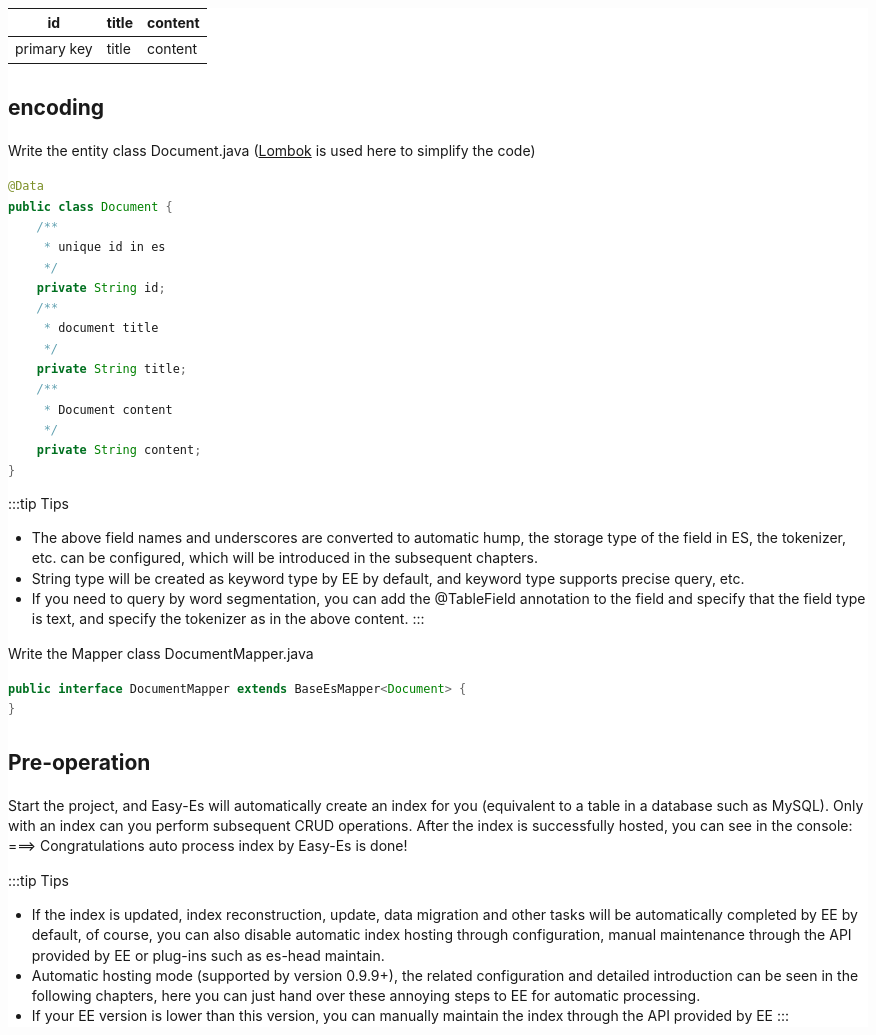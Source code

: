 | id | title | content |
| --- | --- | --- |
| primary key | title | content |

## encoding

Write the entity class Document.java ([Lombok](https://www.projectlombok.org/) is used here to simplify the code)
````java
@Data
public class Document {
    /**
     * unique id in es
     */
    private String id;
    /**
     * document title
     */
    private String title;
    /**
     * Document content
     */
    private String content;
}
````

:::tip Tips
- The above field names and underscores are converted to automatic hump, the storage type of the field in ES, the tokenizer, etc. can be configured, which will be introduced in the subsequent chapters.
- String type will be created as keyword type by EE by default, and keyword type supports precise query, etc.
- If you need to query by word segmentation, you can add the @TableField annotation to the field and specify that the field type is text, and specify the tokenizer as in the above content.
  :::

Write the Mapper class DocumentMapper.java
````java
public interface DocumentMapper extends BaseEsMapper<Document> {
}
````
## Pre-operation

Start the project, and Easy-Es will automatically create an index for you (equivalent to a table in a database such as MySQL). Only with an index can you perform subsequent CRUD operations. After the index is successfully hosted, you can see in the console: ===> Congratulations auto process index by Easy-Es is done!

:::tip Tips
- If the index is updated, index reconstruction, update, data migration and other tasks will be automatically completed by EE by default, of course, you can also disable automatic index hosting through configuration, manual maintenance through the API provided by EE or plug-ins such as es-head maintain.
- Automatic hosting mode (supported by version 0.9.9+), the related configuration and detailed introduction can be seen in the following chapters, here you can just hand over these annoying steps to EE for automatic processing.
- If your EE version is lower than this version, you can manually maintain the index through the API provided by EE
  :::
